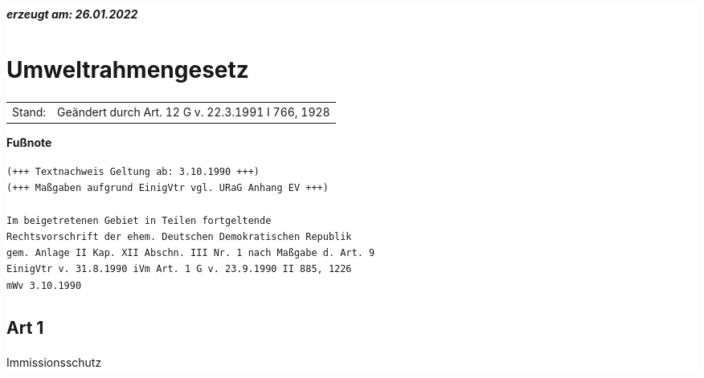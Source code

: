   

##### erzeugt am: 26.01.2022

</td>

</tr>

</table>

<span id="DDNR006499990.html"></span>

# Umweltrahmengesetz

<div>

<div class="jnhtml">

|        |                                                   |
| ------ | ------------------------------------------------- |
| Stand: | Geändert durch Art. 12 G v. 22.3.1991 I 766, 1928 |

</div>

</div>

<div>

  
**Fußnote**

<div class="jnhtml">

<div>

<div class="jurAbsatz">

  

    (+++ Textnachweis Geltung ab: 3.10.1990 +++)
    (+++ Maßgaben aufgrund EinigVtr vgl. URaG Anhang EV +++)
     
    Im beigetretenen Gebiet in Teilen fortgeltende
    Rechtsvorschrift der ehem. Deutschen Demokratischen Republik
    gem. Anlage II Kap. XII Abschn. III Nr. 1 nach Maßgabe d. Art. 9
    EinigVtr v. 31.8.1990 iVm Art. 1 G v. 23.9.1990 II 885, 1226
    mWv 3.10.1990 

</div>

</div>

</div>

</div>

<span id="DDNR006499990BJNG000100314.html"></span>

## Art 1  
Immissionsschutz
